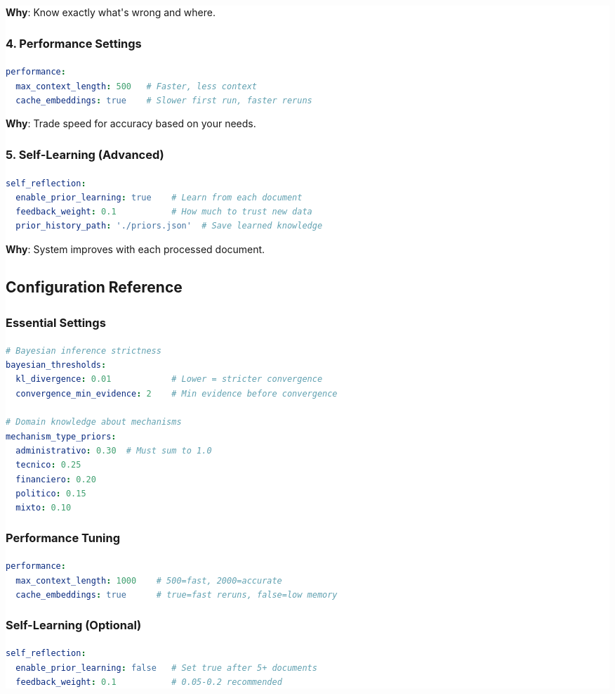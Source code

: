 **Why**: Know exactly what's wrong and where.

### 4. Performance Settings

```yaml
performance:
  max_context_length: 500   # Faster, less context
  cache_embeddings: true    # Slower first run, faster reruns
```

**Why**: Trade speed for accuracy based on your needs.

### 5. Self-Learning (Advanced)

```yaml
self_reflection:
  enable_prior_learning: true    # Learn from each document
  feedback_weight: 0.1           # How much to trust new data
  prior_history_path: './priors.json'  # Save learned knowledge
```

**Why**: System improves with each processed document.

## Configuration Reference

### Essential Settings

```yaml
# Bayesian inference strictness
bayesian_thresholds:
  kl_divergence: 0.01            # Lower = stricter convergence
  convergence_min_evidence: 2    # Min evidence before convergence

# Domain knowledge about mechanisms
mechanism_type_priors:
  administrativo: 0.30  # Must sum to 1.0
  tecnico: 0.25
  financiero: 0.20
  politico: 0.15
  mixto: 0.10
```

### Performance Tuning

```yaml
performance:
  max_context_length: 1000    # 500=fast, 2000=accurate
  cache_embeddings: true      # true=fast reruns, false=low memory
```

### Self-Learning (Optional)

```yaml
self_reflection:
  enable_prior_learning: false   # Set true after 5+ documents
  feedback_weight: 0.1           # 0.05-0.2 recommended
```
